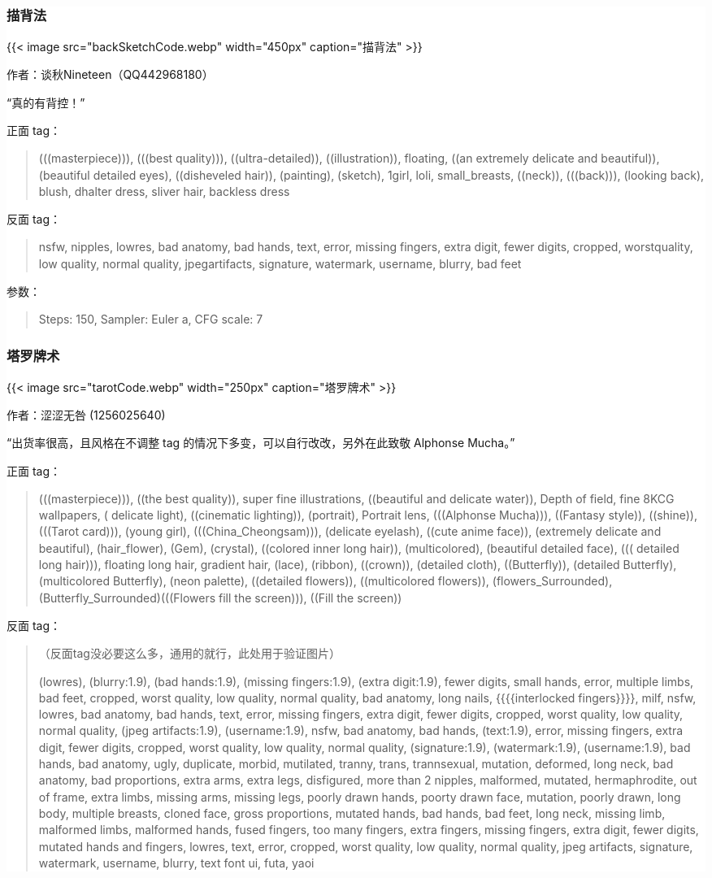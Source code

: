 
### 描背法

{{< image src="backSketchCode.webp" width="450px" caption="描背法" >}}

作者：谈秋Nineteen（QQ442968180）

“真的有背控！”

正面 tag：

> (((masterpiece))), (((best quality))), ((ultra-detailed)), ((illustration)), floating, ((an extremely delicate and beautiful)), (beautiful detailed eyes), ((disheveled hair)), (painting), (sketch), 1girl, loli, small_breasts, ((neck)), (((back))), (looking back), blush, dhalter dress, sliver hair, backless dress

反面 tag：

> nsfw, nipples, lowres, bad anatomy, bad hands, text, error, missing fingers, extra digit, fewer digits, cropped, worstquality, low quality, normal quality, jpegartifacts, signature, watermark, username, blurry, bad feet

参数：

> Steps: 150, Sampler: Euler a, CFG scale: 7

### 塔罗牌术

{{< image src="tarotCode.webp" width="250px" caption="塔罗牌术" >}}

作者：涩涩无咎 (1256025640)

“出货率很高，且风格在不调整 tag 的情况下多变，可以自行改改，另外在此致敬 Alphonse Mucha。”

正面 tag：

> (((masterpiece))), ((the best quality)), super fine illustrations, ((beautiful and delicate water)), Depth of field, fine 8KCG wallpapers, ( delicate light), ((cinematic lighting)), (portrait), Portrait lens, (((Alphonse Mucha))), ((Fantasy style)), ((shine)), (((Tarot card))), (young girl), (((China_Cheongsam))), (delicate eyelash), ((cute anime face)), (extremely delicate and beautiful), (hair_flower), (Gem), (crystal), ((colored inner long hair)), (multicolored), (beautiful detailed face), ((( detailed long hair))), floating long hair, gradient hair, (lace), (ribbon), ((crown)), (detailed cloth), ((Butterfly)), (detailed Butterfly), (multicolored Butterfly), (neon palette), ((detailed flowers)), ((multicolored flowers)), (flowers_Surrounded), (Butterfly_Surrounded)(((Flowers fill the screen))), ((Fill the screen))

反面 tag：

> （反面tag没必要这么多，通用的就行，此处用于验证图片）
> 
> (lowres), (blurry:1.9), (bad hands:1.9), (missing fingers:1.9), (extra digit:1.9), fewer digits, small hands, error, multiple limbs, bad feet, cropped, worst quality, low quality, normal quality, bad anatomy, long nails, {{{{interlocked fingers}}}}, milf, nsfw, lowres, bad anatomy, bad hands, text, error, missing fingers, extra digit, fewer digits, cropped, worst quality, low quality, normal quality, (jpeg artifacts:1.9), (username:1.9), nsfw, bad anatomy, bad hands, (text:1.9), error, missing fingers, extra digit, fewer digits, cropped, worst quality, low quality, normal quality, (signature:1.9), (watermark:1.9), (username:1.9), bad hands, bad anatomy, ugly, duplicate, morbid, mutilated, tranny, trans, trannsexual, mutation, deformed, long neck, bad anatomy, bad proportions, extra arms, extra legs, disfigured, more than 2 nipples, malformed, mutated, hermaphrodite, out of frame, extra limbs, missing arms, missing legs, poorly drawn hands, poorty drawn face, mutation, poorly drawn, long body, multiple breasts, cloned face, gross proportions, mutated hands, bad hands, bad feet, long neck, missing limb, malformed limbs, malformed hands, fused fingers, too many fingers, extra fingers, missing fingers, extra digit, fewer digits, mutated hands and fingers, lowres, text, error, cropped, worst quality, low quality, normal quality, jpeg artifacts, signature, watermark, username, blurry, text font ui, futa, yaoi
